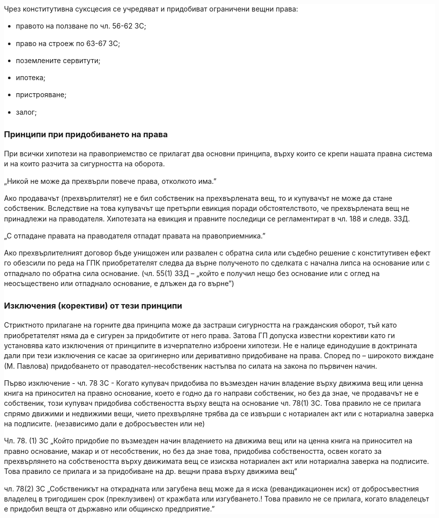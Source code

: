 Чрез конститутивна суксцесия се учредяват и придобиват ограничени вещни права: 

- правото на ползване по чл. 56-62 ЗС;

- право на строеж по 63-67 ЗС;

- поземлените сервитути;

- ипотека;

- пристрояване; 

- залог;

### Принципи при придобиването на права 
При всички хипотези на правоприемство се прилагат два основни принципа, върху които се крепи нашата правна система и на които разчита за сигурността на оборота.

„Никой не може да прехвърли повече права, отколкото има.”

Ако продавачът (прехвърлителят) не е бил собственик на прехвърлената вещ, то и купувачът не може да стане собственик. Вследствие на това купувачът ще претърпи евикция поради обстоятелството, че прехвърлената вещ не принадлежи на праводателя. Хипотезата на евикция и правните последици се регламентират в чл. 188 и следв. ЗЗД.

„С отпадане правата на праводателя отпадат правата на правоприемника.” 

Ако прехвърлителният договор бъде унищожен или развален с обратна сила или съдебно решение с конститутивен ефект го обезсили по реда на ГПК приобретателят следва да върне полученото по сделката с начална липса на основание или с отпаднало по обратна сила основание. (чл. 55(1) ЗЗД – „който е получил нещо без основание или с оглед на неосъществено или отпаднало основание, е длъжен да го върне”)
### Изключения (корективи) от тези принципи
Стриктното прилагане на горните два принципа може да застраши сигурността на гражданския оборот, тъй като приобретателят няма да е сигурен за придобитите от него права. Затова ГП допуска известни корективи като ги установява като изключения от принципите в изчерпателно изброени хипотези. Не е налице единодушие в доктрината дали при тези изключения се касае за оригинерно или деривативно придобиване на права. Според по – широкото виждане (М. Павлова) придобването от праводател-несобственик настъпва по силата на закона по първичен начин.

Първо изключение - чл. 78 ЗС - Когато купувач придобива по възмезден начин владение върху движима вещ или ценна книга на приносител на правно основание, което е годно да го направи собственик, но без да знае, че продавачът не е собственик, този купувач придобива собствеността върху вещта на основание чл. 78(1) ЗС. Това правило не се прилага спрямо движими и недвижими вещи, чието прехвърляне трябва да се извърши с нотариален акт или с нотариална заверка на подписите. (независимо дали е добросъвестен или не)

Чл. 78. (1) ЗС „Който придобие по възмезден начин владението на движима вещ или на ценна книга на приносител на правно основание, макар и от несобственик, но без да знае това, придобива собствеността, освен когато за прехвърлянето на собствеността върху движимата вещ се изисква нотариален акт или нотариална заверка на подписите. Това правило се прилага и за придобиване на др. вещни права върху движима вещ”

чл. 78(2) ЗС „Собственикът на открадната или загубена вещ може да я иска (ревандикационен иск) от добросъвестния владелец в тригодишен срок (преклузивен) от кражбата или изгубването.! Това правило не се прилага, когато владелецът е придобил вещта от държавно или общинско предприятие.”
